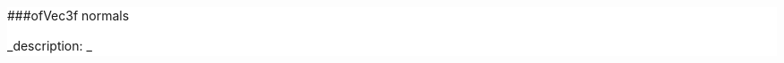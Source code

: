 
















































###ofVec3f normals



_description: _




































